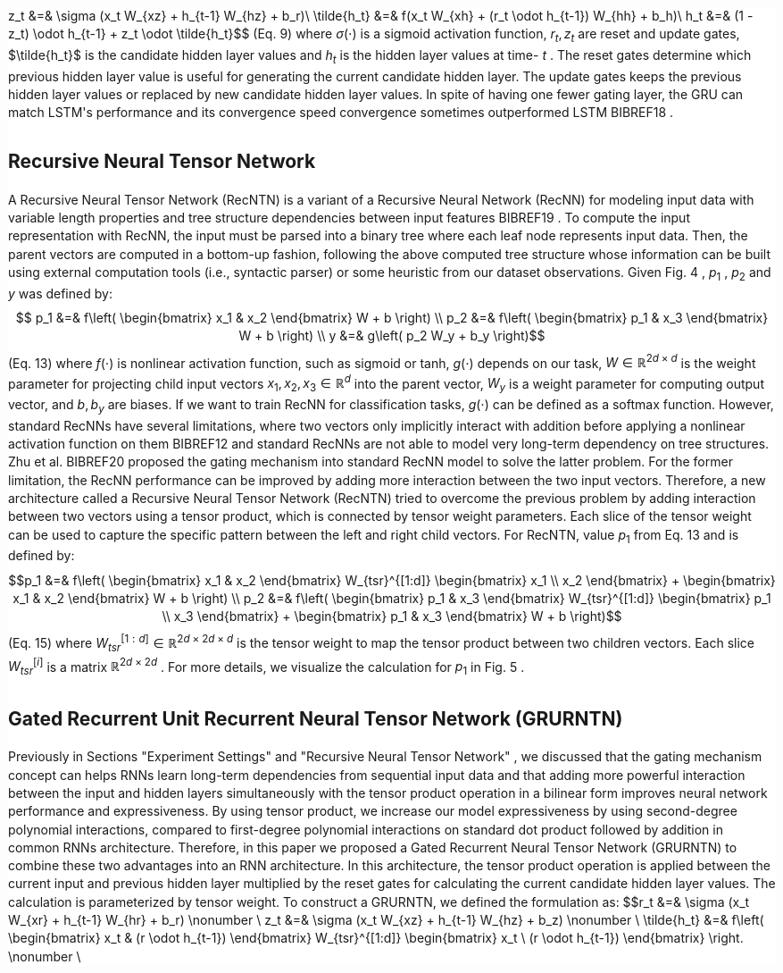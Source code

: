 z_t &=& \sigma (x_t W_{xz} + h_{t-1} W_{hz} + b_r)\\
\tilde{h_t} &=& f(x_t W_{xh} + (r_t \odot h_{t-1}) W_{hh} + b_h)\\
h_t &=& (1 - z_t) \odot h_{t-1} + z_t \odot \tilde{h_t}$$   (Eq. 9) 
where $\sigma (\cdot )$ is a sigmoid activation function, $r_t, z_t$ are reset and update gates, $\tilde{h_t}$ is the candidate hidden layer values and $h_t$ is the hidden layer values at time- $t$ . The reset gates determine which previous hidden layer value is useful for generating the current candidate hidden layer. The update gates keeps the previous hidden layer values or replaced by new candidate hidden layer values. In spite of having one fewer gating layer, the GRU can match LSTM's performance and its convergence speed convergence sometimes outperformed LSTM BIBREF18 .

## Recursive Neural Tensor Network
A Recursive Neural Tensor Network (RecNTN) is a variant of a Recursive Neural Network (RecNN) for modeling input data with variable length properties and tree structure dependencies between input features BIBREF19 . To compute the input representation with RecNN, the input must be parsed into a binary tree where each leaf node represents input data. Then, the parent vectors are computed in a bottom-up fashion, following the above computed tree structure whose information can be built using external computation tools (i.e., syntactic parser) or some heuristic from our dataset observations.
Given Fig. 4 , $p_1$ , $p_2$ and $y$ was defined by: 
$$ p_1 &=& f\left( \begin{bmatrix} x_1 & x_2 \end{bmatrix} W + b \right) \\
 p_2 &=& f\left( \begin{bmatrix} p_1 & x_3 \end{bmatrix} W + b \right) \\
y &=& g\left( p_2 W_y + b_y \right)$$   (Eq. 13) 
where $f(\cdot )$ is nonlinear activation function, such as sigmoid or tanh, $g(\cdot )$ depends on our task, $W \in \mathbb {R}^{2d \times d}$ is the weight parameter for projecting child input vectors $x_1, x_2, x_3 \in \mathbb {R}^{d}$ into the parent vector, $W_y$ is a weight parameter for computing output vector, and $b, b_y$ are biases. If we want to train RecNN for classification tasks, $g(\cdot )$ can be defined as a softmax function.
However, standard RecNNs have several limitations, where two vectors only implicitly interact with addition before applying a nonlinear activation function on them BIBREF12 and standard RecNNs are not able to model very long-term dependency on tree structures. Zhu et al. BIBREF20 proposed the gating mechanism into standard RecNN model to solve the latter problem. For the former limitation, the RecNN performance can be improved by adding more interaction between the two input vectors. Therefore, a new architecture called a Recursive Neural Tensor Network (RecNTN) tried to overcome the previous problem by adding interaction between two vectors using a tensor product, which is connected by tensor weight parameters. Each slice of the tensor weight can be used to capture the specific pattern between the left and right child vectors. For RecNTN, value $p_1$ from Eq. 13 and is defined by: 
$$p_1 &=& f\left(
\begin{bmatrix} x_1 & x_2 \end{bmatrix} W_{tsr}^{[1:d]} \begin{bmatrix} x_1 \\ x_2 \end{bmatrix} + \begin{bmatrix} x_1 & x_2 \end{bmatrix} W + b \right) \\
p_2 &=& f\left(
\begin{bmatrix} p_1 & x_3 \end{bmatrix} W_{tsr}^{[1:d]} \begin{bmatrix} p_1 \\ x_3 \end{bmatrix} + \begin{bmatrix} p_1 & x_3 \end{bmatrix} W + b \right)$$   (Eq. 15) 
where $W_{tsr}^{[1:d]} \in \mathbb {R}^{2d \times 2d \times d}$ is the tensor weight to map the tensor product between two children vectors. Each slice $W_{tsr}^{[i]}$ is a matrix $\mathbb {R}^{2d \times 2d}$ . For more details, we visualize the calculation for $p_1$ in Fig. 5 .

## Gated Recurrent Unit Recurrent Neural Tensor Network (GRURNTN)
Previously in Sections "Experiment Settings" and "Recursive Neural Tensor Network" , we discussed that the gating mechanism concept can helps RNNs learn long-term dependencies from sequential input data and that adding more powerful interaction between the input and hidden layers simultaneously with the tensor product operation in a bilinear form improves neural network performance and expressiveness. By using tensor product, we increase our model expressiveness by using second-degree polynomial interactions, compared to first-degree polynomial interactions on standard dot product followed by addition in common RNNs architecture. Therefore, in this paper we proposed a Gated Recurrent Neural Tensor Network (GRURNTN) to combine these two advantages into an RNN architecture. In this architecture, the tensor product operation is applied between the current input and previous hidden layer multiplied by the reset gates for calculating the current candidate hidden layer values. The calculation is parameterized by tensor weight. To construct a GRURNTN, we defined the formulation as: 
$$r_t &=& \sigma (x_t W_{xr} + h_{t-1} W_{hr} + b_r) \nonumber \\
z_t &=& \sigma (x_t W_{xz} + h_{t-1} W_{hz} + b_z) \nonumber \\
\tilde{h_t} &=& f\left( \begin{bmatrix} x_t & (r \odot h_{t-1}) \end{bmatrix} W_{tsr}^{[1:d]} \begin{bmatrix} x_t \\ (r \odot h_{t-1}) \end{bmatrix} \right. \nonumber \\